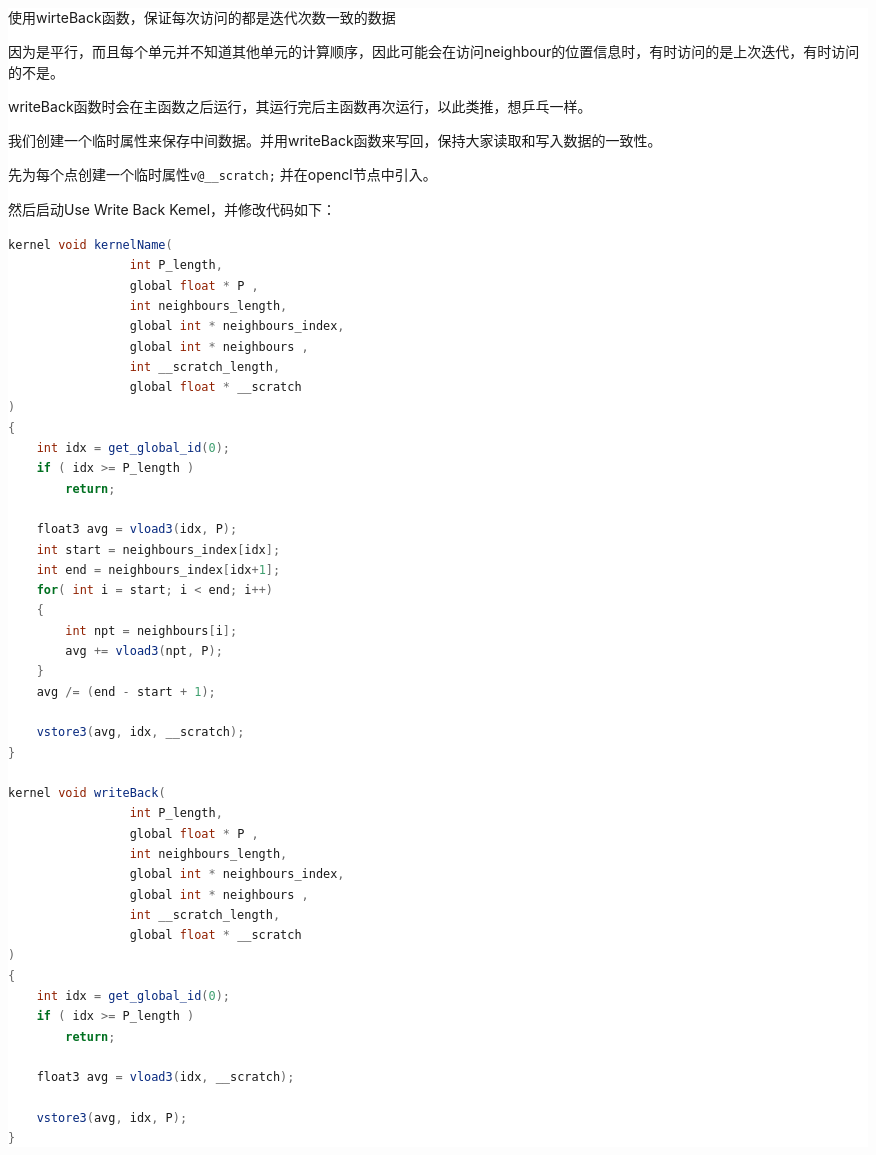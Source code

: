使用wirteBack函数，保证每次访问的都是迭代次数一致的数据

因为是平行，而且每个单元并不知道其他单元的计算顺序，因此可能会在访问neighbour的位置信息时，有时访问的是上次迭代，有时访问的不是。

writeBack函数时会在主函数之后运行，其运行完后主函数再次运行，以此类推，想乒乓一样。

我们创建一个临时属性来保存中间数据。并用writeBack函数来写回，保持大家读取和写入数据的一致性。

先为每个点创建一个临时属性`v@__scratch;` 并在opencl节点中引入。

然后启动Use Write Back Kemel，并修改代码如下：

```glsl
kernel void kernelName( 
                 int P_length, 
                 global float * P ,
                 int neighbours_length, 
                 global int * neighbours_index, 
                 global int * neighbours ,
                 int __scratch_length, 
                 global float * __scratch 
)
{
    int idx = get_global_id(0);
    if ( idx >= P_length )
        return;
        
    float3 avg = vload3(idx, P);
    int start = neighbours_index[idx];
    int end = neighbours_index[idx+1];
    for( int i = start; i < end; i++)
    {
        int npt = neighbours[i];
        avg += vload3(npt, P);
    }
    avg /= (end - start + 1);
    
    vstore3(avg, idx, __scratch);
}

kernel void writeBack( 
                 int P_length, 
                 global float * P ,
                 int neighbours_length, 
                 global int * neighbours_index, 
                 global int * neighbours ,
                 int __scratch_length, 
                 global float * __scratch 
)
{
    int idx = get_global_id(0);
    if ( idx >= P_length )
        return;
        
    float3 avg = vload3(idx, __scratch);
    
    vstore3(avg, idx, P);
}
```

